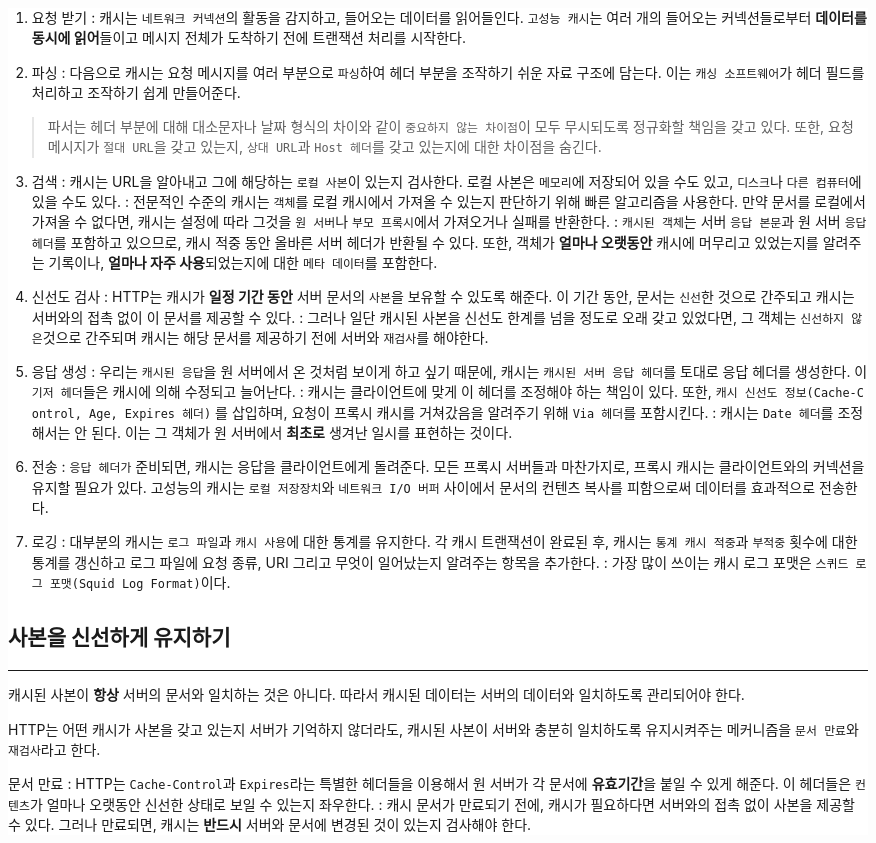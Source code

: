 1. 요청 받기
: 캐시는 `네트워크 커넥션`의 활동을 감지하고, 들어오는 데이터를 읽어들인다.
`고성능 캐시`는 여러 개의 들어오는 커넥션들로부터 **데이터를 동시에 읽어**들이고 메시지 전체가 도착하기 전에
트랜잭션 처리를 시작한다.

2. 파싱
: 다음으로 캐시는 요청 메시지를 여러 부분으로 `파싱`하여 헤더 부분을 조작하기 쉬운 자료 구조에 담는다.
이는 `캐싱 소프트웨어`가 헤더 필드를 처리하고 조작하기 쉽게 만들어준다.
> 파서는 헤더 부분에 대해 대소문자나 날짜 형식의 차이와 같이 `중요하지 않는 차이점`이 모두 무시되도록
> 정규화할 책임을 갖고 있다. 또한, 요청 메시지가 `절대 URL`을 갖고 있는지, `상대 URL`과 `Host 헤더`를 갖고 있는지에
대한 차이점을 숨긴다.

3. 검색
: 캐시는 URL을 알아내고 그에 해당하는 `로컬 사본`이 있는지 검사한다. 로컬 사본은 `메모리`에 저장되어 있을 수도 있고,
`디스크`나 `다른 컴퓨터`에 있을 수도 있다.
: 전문적인 수준의 캐시는 `객체`를 로컬 캐시에서 가져올 수 있는지 판단하기 위해 빠른 알고리즘을 사용한다.
만약 문서를 로컬에서 가져올 수 없다면, 캐시는 설정에 따라 그것을 `원 서버`나 `부모 프록시`에서 가져오거나 실패를 반환한다.
: `캐시된 객체`는 서버 `응답 본문`과 원 서버 `응답 헤더`를 포함하고 있으므로, 캐시 적중 동안 올바른 서버 헤더가 반환될 수 있다.
또한, 객체가 **얼마나 오랫동안** 캐시에 머무리고 있었는지를 알려주는 기록이나, 
**얼마나 자주 사용**되었는지에 대한 `메타 데이터`를 포함한다.

4. 신선도 검사
: HTTP는 캐시가 **일정 기간 동안** 서버 문서의 `사본`을 보유할 수 있도록 해준다.
이 기간 동안, 문서는 `신선`한 것으로 간주되고 캐시는 서버와의 접촉 없이 이 문서를 제공할 수 있다.
: 그러나 일단 캐시된 사본을 신선도 한계를 넘을 정도로 오래 갖고 있었다면, 그 객체는 `신선하지 않은`것으로 간주되며
캐시는 해당 문서를 제공하기 전에 서버와 `재검사`를 해야한다.

5. 응답 생성
: 우리는 `캐시된 응답`을 원 서버에서 온 것처럼 보이게 하고 싶기 때문에, 캐시는 `캐시된 서버 응답 헤더`를 토대로
응답 헤더를 생성한다. 이 `기저 헤더`들은 캐시에 의해 수정되고 늘어난다.
: 캐시는 클라이언트에 맞게 이 헤더를 조정해야 하는 책임이 있다. 또한, `캐시 신선도 정보(Cache-Control, Age, Expires 헤더)`
를 삽입하며, 요청이 프록시 캐시를 거쳐갔음을 알려주기 위해 `Via 헤더`를 포함시킨다.
: 캐시는 `Date 헤더`를 조정해서는 안 된다. 이는 그 객체가 원 서버에서 **최초로** 생겨난 일시를 표현하는 것이다.

6. 전송
: `응답 헤더가` 준비되면, 캐시는 응답을 클라이언트에게 돌려준다. 모든 프록시 서버들과 마찬가지로, 프록시 캐시는
클라이언트와의 커넥션을 유지할 필요가 있다. 고성능의 캐시는 `로컬 저장장치`와 `네트워크 I/O 버퍼` 사이에서
문서의 컨텐츠 복사를 피함으로써 데이터를 효과적으로 전송한다.

7. 로깅
: 대부분의 캐시는 `로그 파일`과 `캐시 사용`에 대한 통계를 유지한다. 각 캐시 트랜잭션이 완료된 후,
캐시는 `통계 캐시 적중`과 `부적중` 횟수에 대한 통계를 갱신하고 로그 파일에 요청 종류, 
URI 그리고 무엇이 일어났는지 알려주는 항목을 추가한다.
: 가장 많이 쓰이는 캐시 로그 포맷은 `스퀴드 로그 포맷(Squid Log Format)`이다.

## 사본을 신선하게 유지하기
---
캐시된 사본이 **항상** 서버의 문서와 일치하는 것은 아니다. 따라서 캐시된 데이터는 서버의 데이터와 일치하도록 관리되어야 한다.

HTTP는 어떤 캐시가 사본을 갖고 있는지 서버가 기억하지 않더라도, 캐시된 사본이 서버와 충분히 일치하도록 유지시켜주는
메커니즘을 `문서 만료`와 `재검사`라고 한다.

문서 만료
: HTTP는 `Cache-Control`과 `Expires`라는 특별한 헤더들을 이용해서 원 서버가 각 문서에 **유효기간**을 붙일 수 있게 해준다.
이 헤더들은 `컨텐츠`가 얼마나 오랫동안 신선한 상태로 보일 수 있는지 좌우한다.
: 캐시 문서가 만료되기 전에, 캐시가 필요하다면 서버와의 접촉 없이 사본을 제공할 수 있다. 그러나 만료되면, 캐시는
**반드시** 서버와 문서에 변경된 것이 있는지 검사해야 한다.

